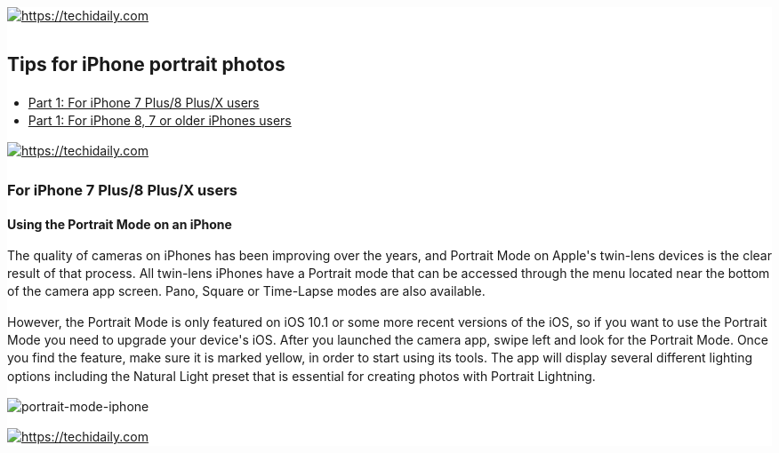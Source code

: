 





<a href="https://bluettius.sjv.io/c/5597632/2139118/17108" target="_top" id="2139118">
  <img src="//a.impactradius-go.com/display-ad/17108-2139118" border="0" alt="https://techidaily.com" width="468" height="60"/>
</a>
<img height="0" width="0" src="https://bluettius.sjv.io/i/5597632/2139118/17108" style="position:absolute;visibility:hidden;" border="0" />





## Tips for iPhone portrait photos

* [Part 1: For iPhone 7 Plus/8 Plus/X users](#part1)
* [Part 1: For iPhone 8, 7 or older iPhones users](#part2)






<a href="https://ephamedtechinc.pxf.io/c/5597632/2137213/26400" target="_top" id="2137213">
  <img src="//a.impactradius-go.com/display-ad/26400-2137213" border="0" alt="https://techidaily.com" width="728" height="90"/>
</a>
<img height="0" width="0" src="https://ephamedtechinc.pxf.io/i/5597632/2137213/26400" style="position:absolute;visibility:hidden;" border="0" />





### For iPhone 7 Plus/8 Plus/X users

 **Using the Portrait Mode on an iPhone**

The quality of cameras on iPhones has been improving over the years, and Portrait Mode on Apple's twin-lens devices is the clear result of that process. All twin-lens iPhones have a Portrait mode that can be accessed through the menu located near the bottom of the camera app screen. Pano, Square or Time-Lapse modes are also available.

However, the Portrait Mode is only featured on iOS 10.1 or some more recent versions of the iOS, so if you want to use the Portrait Mode you need to upgrade your device's iOS. After you launched the camera app, swipe left and look for the Portrait Mode. Once you find the feature, make sure it is marked yellow, in order to start using its tools. The app will display several different lighting options including the Natural Light preset that is essential for creating photos with Portrait Lightning.

![portrait-mode-iphone](https://images.wondershare.com/filmora/article-images/portrait-mode-iphone.jpg)






<a href="https://unicoeye.pxf.io/c/5597632/2134491/18498" target="_top" id="2134491">
  <img src="//a.impactradius-go.com/display-ad/18498-2134491" border="0" alt="https://techidaily.com" width="728" height="90"/>
</a>
<img height="0" width="0" src="https://unicoeye.pxf.io/i/5597632/2134491/18498" style="position:absolute;visibility:hidden;" border="0" />
